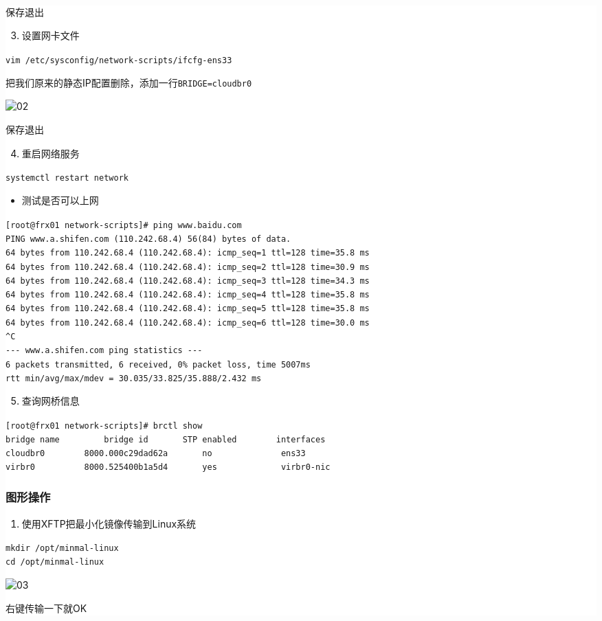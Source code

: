 保存退出

3. 设置网卡文件

```shell
vim /etc/sysconfig/network-scripts/ifcfg-ens33
```

把我们原来的静态IP配置删除，添加一行`BRIDGE=cloudbr0`

![02](https://cdn.staticaly.com/gh/xustudyxu/image-hosting@master/studynotes/Hadoop/images/02/02.png)

保存退出

4. 重启网络服务

```shell
systemctl restart network
```

+ 测试是否可以上网

```shell
[root@frx01 network-scripts]# ping www.baidu.com
PING www.a.shifen.com (110.242.68.4) 56(84) bytes of data.
64 bytes from 110.242.68.4 (110.242.68.4): icmp_seq=1 ttl=128 time=35.8 ms
64 bytes from 110.242.68.4 (110.242.68.4): icmp_seq=2 ttl=128 time=30.9 ms
64 bytes from 110.242.68.4 (110.242.68.4): icmp_seq=3 ttl=128 time=34.3 ms
64 bytes from 110.242.68.4 (110.242.68.4): icmp_seq=4 ttl=128 time=35.8 ms
64 bytes from 110.242.68.4 (110.242.68.4): icmp_seq=5 ttl=128 time=35.8 ms
64 bytes from 110.242.68.4 (110.242.68.4): icmp_seq=6 ttl=128 time=30.0 ms
^C
--- www.a.shifen.com ping statistics ---
6 packets transmitted, 6 received, 0% packet loss, time 5007ms
rtt min/avg/max/mdev = 30.035/33.825/35.888/2.432 ms
```

5. 查询网桥信息

```shell
[root@frx01 network-scripts]# brctl show 
bridge name			bridge id		STP enabled	       interfaces
cloudbr0		8000.000c29dad62a		no				ens33
virbr0			8000.525400b1a5d4		yes				virbr0-nic
```

### 图形操作

1. 使用XFTP把最小化镜像传输到Linux系统

```shell
mkdir /opt/minmal-linux
cd /opt/minmal-linux
```

![03](https://cdn.staticaly.com/gh/xustudyxu/image-hosting@master/studynotes/Hadoop/images/02/03.png)

右键传输一下就OK

